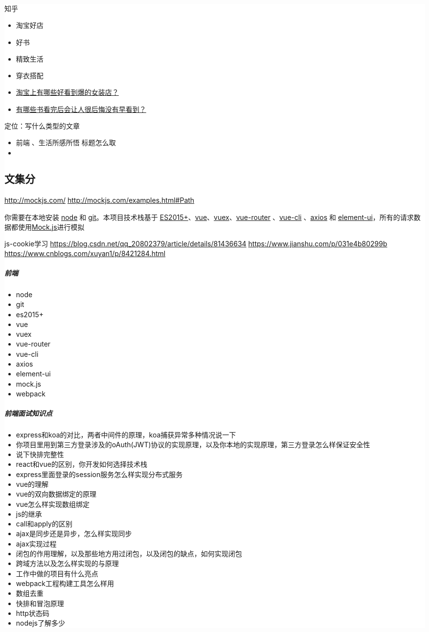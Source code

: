 知乎
- 淘宝好店
- 好书
- 精致生活
- 穿衣搭配

- [淘宝上有哪些好看到爆的女装店？](https://www.zhihu.com/question/30396590/answer/444893673)
- [有哪些书看完后会让人很后悔没有早看到？](https://www.zhihu.com/question/22794831/answer/666169491)


定位：写什么类型的文章
- 前端 、生活所感所悟
标题怎么取
- 
文集分
- 
http://mockjs.com/
http://mockjs.com/examples.html#Path


你需要在本地安装 [node](http://nodejs.org/) 和 [git](https://git-scm.com/)。本项目技术栈基于 [ES2015+](http://es6.ruanyifeng.com/)、[vue](https://cn.vuejs.org/index.html)、[vuex](https://vuex.vuejs.org/zh-cn/)、[vue-router](https://router.vuejs.org/zh-cn/) 、[vue-cli](https://github.com/vuejs/vue-cli) 、[axios](https://github.com/axios/axios) 和 [element-ui](https://github.com/ElemeFE/element)，所有的请求数据都使用[Mock.js](https://github.com/nuysoft/Mock)进行模拟

js-cookie学习
https://blog.csdn.net/qq_20802379/article/details/81436634
https://www.jianshu.com/p/031e4b80299b
https://www.cnblogs.com/xuyan1/p/8421284.html

##### 前端
- node
- git
- es2015+
- vue 
- vuex
- vue-router
- vue-cli
- axios
- element-ui
- mock.js
- webpack



##### 前端面试知识点
- express和koa的对比，两者中间件的原理，koa捕获异常多种情况说一下
- 你项目里用到第三方登录涉及的oAuth(JWT)协议的实现原理，以及你本地的实现原理，第三方登录怎么样保证安全性
- 说下快排完整性
- react和vue的区别，你开发如何选择技术栈
- express里面登录的session服务怎么样实现分布式服务
- vue的理解
- vue的双向数据绑定的原理
- vue怎么样实现数组绑定
- js的继承
- call和apply的区别
- ajax是同步还是异步，怎么样实现同步
- ajax实现过程
- 闭包的作用理解，以及那些地方用过闭包，以及闭包的缺点，如何实现闭包
- 跨域方法以及怎么样实现的与原理
- 工作中做的项目有什么亮点
- webpack工程构建工具怎么样用
- 数组去重
- 快排和冒泡原理
- http状态码
- nodejs了解多少
